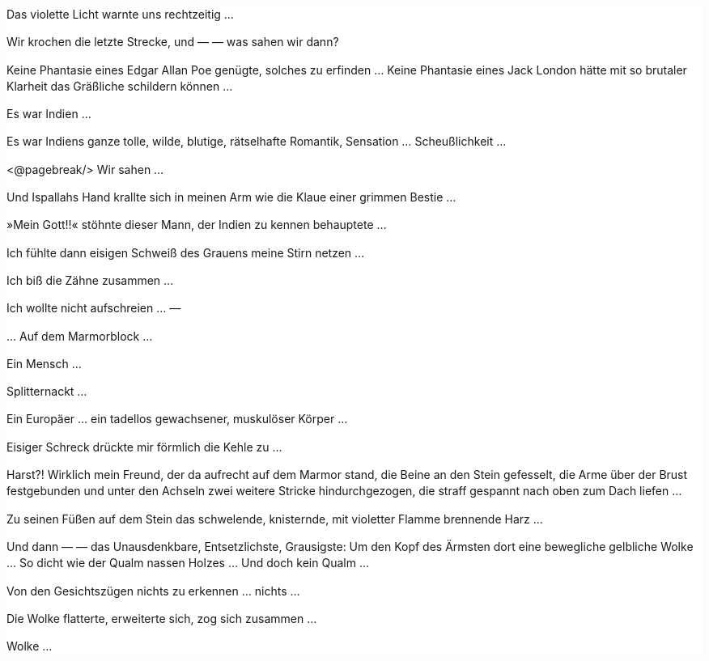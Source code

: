 Das violette Licht warnte uns rechtzeitig …

Wir krochen die letzte Strecke, und — — was sahen
wir dann?

Keine Phantasie eines Edgar Allan Poe genügte, solches
zu erfinden … Keine Phantasie eines Jack London hätte mit
so brutaler Klarheit das Gräßliche schildern können …

Es war Indien …

Es war Indiens ganze tolle, wilde, blutige, rätselhafte
Romantik, Sensation … Scheußlichkeit …

<@pagebreak/>
Wir sahen …

Und Ispallahs Hand krallte sich in meinen Arm wie
die Klaue einer grimmen Bestie …

»Mein Gott!!« stöhnte dieser Mann, der Indien zu
kennen behauptete …

Ich fühlte dann eisigen Schweiß des Grauens meine
Stirn netzen …

Ich biß die Zähne zusammen …

Ich wollte nicht aufschreien … —

… Auf dem Marmorblock …

Ein Mensch …

Splitternackt …

Ein Europäer … ein tadellos gewachsener, muskulöser
Körper …

Eisiger Schreck drückte mir förmlich die Kehle zu …

Harst?! Wirklich mein Freund, der da aufrecht auf
dem Marmor stand, die Beine an den Stein gefesselt, die
Arme über der Brust festgebunden und unter den Achseln
zwei weitere Stricke hindurchgezogen, die straff gespannt
nach oben zum Dach liefen …

Zu seinen Füßen auf dem Stein das schwelende,
knisternde, mit violetter Flamme brennende Harz …

Und dann — — das Unausdenkbare, Entsetzlichste, Grausigste:
Um den Kopf des Ärmsten dort eine bewegliche
gelbliche Wolke … So dicht wie der Qualm nassen Holzes …
Und doch kein Qualm …

Von den Gesichtszügen nichts zu erkennen … nichts …

Die Wolke flatterte, erweiterte sich, zog sich zusammen …

Wolke …
